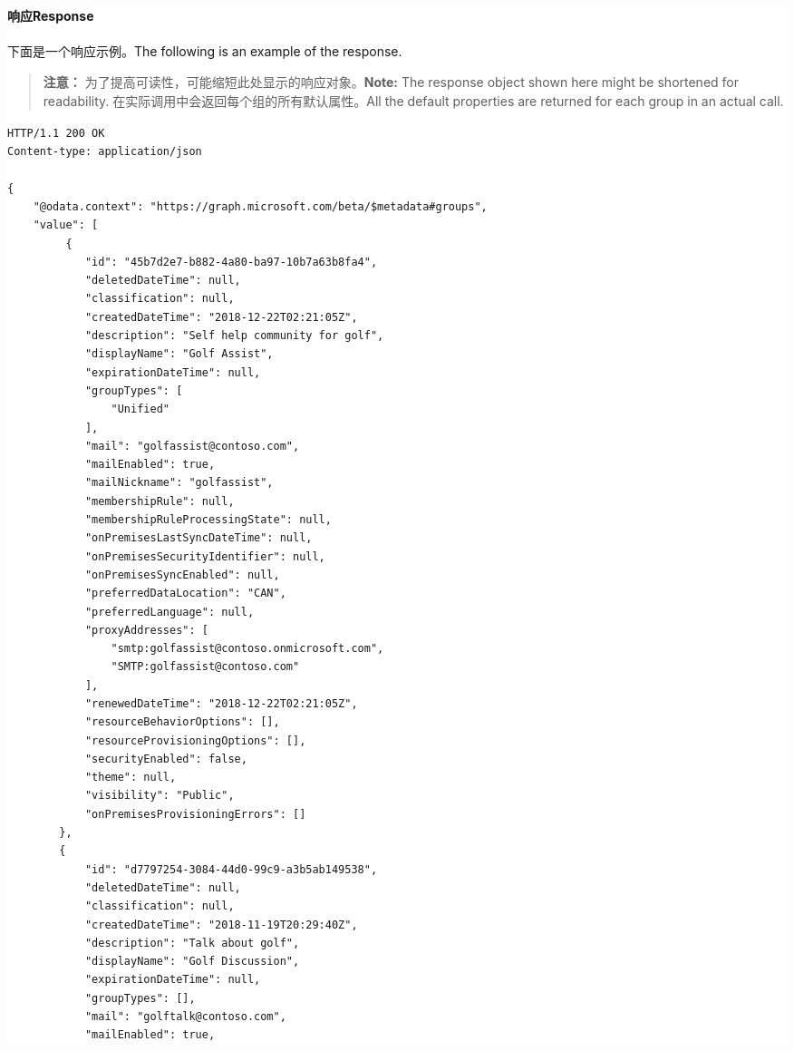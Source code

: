 

#### <a name="response"></a><span data-ttu-id="15996-147">响应</span><span class="sxs-lookup"><span data-stu-id="15996-147">Response</span></span>

<span data-ttu-id="15996-148">下面是一个响应示例。</span><span class="sxs-lookup"><span data-stu-id="15996-148">The following is an example of the response.</span></span>
><span data-ttu-id="15996-149">**注意：** 为了提高可读性，可能缩短此处显示的响应对象。</span><span class="sxs-lookup"><span data-stu-id="15996-149">**Note:** The response object shown here might be shortened for readability.</span></span> <span data-ttu-id="15996-150">在实际调用中会返回每个组的所有默认属性。</span><span class="sxs-lookup"><span data-stu-id="15996-150">All the default properties are returned for each group in an actual call.</span></span>


```http
HTTP/1.1 200 OK
Content-type: application/json

{
    "@odata.context": "https://graph.microsoft.com/beta/$metadata#groups",
    "value": [
         {
            "id": "45b7d2e7-b882-4a80-ba97-10b7a63b8fa4",
            "deletedDateTime": null,
            "classification": null,
            "createdDateTime": "2018-12-22T02:21:05Z",
            "description": "Self help community for golf",
            "displayName": "Golf Assist",
            "expirationDateTime": null,
            "groupTypes": [
                "Unified"
            ],
            "mail": "golfassist@contoso.com",
            "mailEnabled": true,
            "mailNickname": "golfassist",
            "membershipRule": null,
            "membershipRuleProcessingState": null,
            "onPremisesLastSyncDateTime": null,
            "onPremisesSecurityIdentifier": null,
            "onPremisesSyncEnabled": null,
            "preferredDataLocation": "CAN",
            "preferredLanguage": null,
            "proxyAddresses": [
                "smtp:golfassist@contoso.onmicrosoft.com",
                "SMTP:golfassist@contoso.com"
            ],
            "renewedDateTime": "2018-12-22T02:21:05Z",
            "resourceBehaviorOptions": [],
            "resourceProvisioningOptions": [],
            "securityEnabled": false,
            "theme": null,
            "visibility": "Public",
            "onPremisesProvisioningErrors": []
        },
        {
            "id": "d7797254-3084-44d0-99c9-a3b5ab149538",
            "deletedDateTime": null,
            "classification": null,
            "createdDateTime": "2018-11-19T20:29:40Z",
            "description": "Talk about golf",
            "displayName": "Golf Discussion",
            "expirationDateTime": null,
            "groupTypes": [],
            "mail": "golftalk@contoso.com",
            "mailEnabled": true,
```